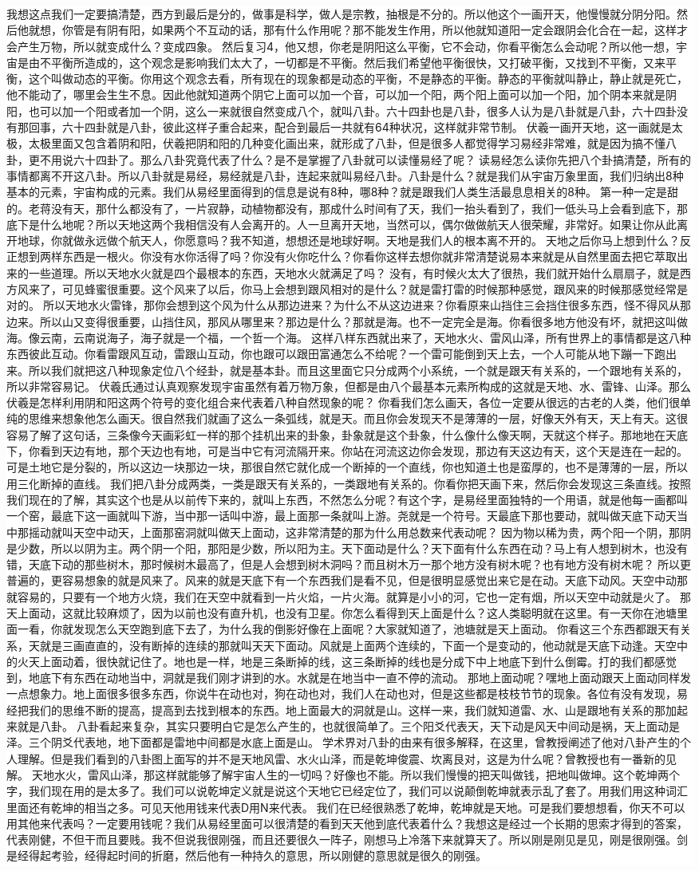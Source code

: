 我想这点我们一定要搞清楚，西方到最后是分的，做事是科学，做人是宗教，抽根是不分的。所以他这个一画开天，他慢慢就分阴分阳。然后他就想，你管是有阴有阳，如果两个不互动的话，那有什么作用呢？那不能发生作用，所以他就知道阳一定会跟阴会化合在一起，这样才会产生万物，所以就变成什么？变成四象。
然后复习4，他又想，你老是阴阳这么平衡，它不会动，你看平衡怎么会动呢？所以他一想，宇宙是由不平衡所造成的，这个观念是影响我们太大了，一切都是不平衡。然后我们希望他平衡很快，又打破平衡，又找到不平衡，又来平衡，这个叫做动态的平衡。你用这个观念去看，所有现在的现象都是动态的平衡，不是静态的平衡。静态的平衡就叫静止，静止就是死亡，他不能动了，哪里会生生不息。因此他就知道两个阴它上面可以加一个音，可以加一个阳，两个阳上面可以加一个阳，加个阴本来就是阴阳，也可以加一个阳或者加一个阴，这么一来就很自然变成八个，就叫八卦。六十四卦也是八卦，很多人认为是八卦就是八卦，六十四卦没有那回事，六十四卦就是八卦，彼此这样子重合起来，配合到最后一共就有64种状况，这样就非常节制。
伏羲一画开天地，这一画就是太极，太极里面又包含着阴和阳，伏羲把阴和阳的几种变化画出来，就形成了八卦，但是很多人都觉得学习易经非常难，就是因为搞不懂八卦，更不用说六十四卦了。那么八卦究竟代表了什么？是不是掌握了八卦就可以读懂易经了呢？
读易经怎么读你先把八个卦搞清楚，所有的事情都离不开这八卦。所以八卦就是易经，易经就是八卦，连起来就叫易经八卦。八卦是什么？就是我们从宇宙万象里面，我们归纳出8种基本的元素，宇宙构成的元素。我们从易经里面得到的信息是说有8种，哪8种？就是跟我们人类生活最息息相关的8种。
第一种一定是甜的。老蒋没有天，那什么都没有了，一片寂静，动植物都没有，那成什么时间有了天，我们一抬头看到了，我们一低头马上会看到底下，那底下是什么地呢？所以天地这两个我相信没有人会离开的。人一旦离开天地，当然可以，偶尔做做航天人很荣耀，非常好。如果让你从此离开地球，你就做永远做个航天人，你愿意吗？我不知道，想想还是地球好啊。天地是我们人的根本离不开的。
天地之后你马上想到什么？反正想到两样东西是一根火。你没有水你活得了吗？你没有火你吃什么？你看你这样去想你就非常清楚说易本来就是从自然里面去把它萃取出来的一些道理。所以天地水火就是四个最根本的东西，天地水火就满足了吗？
没有，有时候火太大了很热，我们就开始什么扇扇子，就是西方风来了，可见蜂蜜很重要。这个风来了以后，你马上会想到跟风相对的是什么？就是雷打雷的时候那种感觉，跟风来的时候那感觉经常是对的。
所以天地水火雷锋，那你会想到这个风为什么从那边进来？为什么不从这边进来？你看原来山挡住三会挡住很多东西，怪不得风从那边来。所以山又变得很重要，山挡住风，那风从哪里来？那边是什么？那就是海。也不一定完全是海。你看很多地方他没有坏，就把这叫做海。像云南，云南说海子，海子就是一个福，一个哲一个海。
这样八样东西就出来了，天地水火、雷风山泽，所有世界上的事情都是这八种东西彼此互动。你看雷跟风互动，雷跟山互动，你也跟可以跟田富通怎么不给呢？一个雷可能倒到天上去，一个人可能从地下蹦一下跑出来。所以我们就把这八种现象定位八个经卦，就是基本卦。而且这里面它只分成两个小系统，一个就是跟天有关系的，一个跟地有关系的，所以非常容易记。
伏羲氏通过认真观察发现宇宙虽然有着万物万象，但都是由八个最基本元素所构成的这就是天地、水、雷锋、山泽。那么伏羲是怎样利用阴和阳这两个符号的变化组合来代表着八种自然现象的呢？
你看我们怎么画天，各位一定要从很远的古老的人类，他们很单纯的思维来想象他怎么画天。很自然我们就画了这么一条弧线，就是天。而且你会发现天不是薄薄的一层，好像天外有天，天上有天。这很容易了解了这句话，三条像今天画彩虹一样的那个挂机出来的卦象，卦象就是这个卦象，什么像什么像天啊，天就这个样子。那地地在天底下，你看到天边有地，那个天边也有地，可是当中它有河流隔开来。你站在河流这边你会发现，那边有天这边有天，这个天是连在一起的。可是土地它是分裂的，所以这边一块那边一块，那很自然它就化成一个断掉的一个直线，你也知道土也是蛮厚的，也不是薄薄的一层，所以用三化断掉的直线。
我们把八卦分成两类，一类是跟天有关系的，一类跟地有关系的。你看你把天画下来，然后你会发现这三条直线。按照我们现在的了解，其实这个也是从以前传下来的，就叫上东西，不然怎么分呢？有这个字，是易经里面独特的一个用语，就是他每一画都叫一个窑，最底下这一画就叫下游，当中那一话叫中游，最上面那一条就叫上游。尧就是一个符号。天最底下那也要动，就叫做天底下动天当中那摇动就叫天空中动天，上面那窑洞就叫做天上面动，这非常清楚的那为什么用总数来代表动呢？
因为物以稀为贵，两个阳一个阴，那阴是少数，所以以阴为主。两个阴一个阳，那阳是少数，所以阳为主。天下面动是什么？天下面有什么东西在动？马上有人想到树木，也没有错，天底下动的那些树木，那时候树木最高了，但是人会想到树木洞吗？而且树木万一那个地方没有树木呢？也有地方没有树木呢？
所以更普遍的，更容易想象的就是风来了。风来的就是天底下有一个东西我们是看不见，但是很明显感觉出来它是在动。天底下动风。天空中动那就容易的，只要有一个地方火烧，我们在天空中就看到一片火焰，一片火海。就算是小小的河，它也一定有烟，所以天空中动就是火了。
那天上面动，这就比较麻烦了，因为以前也没有直升机，也没有卫星。你怎么看得到天上面是什么？这人类聪明就在这里。有一天你在池塘里面一看，你就发现怎么天空跑到底下去了，为什么我的倒影好像在上面呢？大家就知道了，池塘就是天上面动。
你看这三个东西都跟天有关系，天就是三画直直的，没有断掉的连续的那就叫天天下面动。风就是上面两个连续的，下面一个是变动的，他动就是天底下动逢。天空中的火天上面动着，很快就记住了。地也是一样，地是三条断掉的线，这三条断掉的线也是分成下中上地底下到什么倒霉。打的我们都感觉到，地底下有东西在动地当中，洞就是我们刚才讲到的水。水就是在地当中一直不停的流动。
那地上面动呢？嘿地上面动跟天上面动同样发一点想象力。地上面很多很多东西，你说牛在动也对，狗在动也对，我们人在动也对，但是这些都是枝枝节节的现象。各位有没有发现，易经把我们的思维不断的提高，提高到去找到根本的东西。地上面最大的洞就是山。这样一来，我们就知道雷、水、山是跟地有关系的那加起来就是八卦。
八卦看起来复杂，其实只要明白它是怎么产生的，也就很简单了。三个阳爻代表天，天下动是风天中间动是祸，天上面动是泽。三个阴爻代表地，地下面都是雷地中间都是水底上面是山。
学术界对八卦的由来有很多解释，在这里，曾教授阐述了他对八卦产生的个人理解。但是我们看到的八卦图上面写的并不是天地风雷、水火山泽，而是乾坤俊震、坎离艮对，这是为什么呢？曾教授也有一番新的见解。
天地水火，雷风山泽，那这样就能够了解宇宙人生的一切吗？好像也不能。所以我们慢慢的把天叫做钱，把地叫做坤。这个乾坤两个字，我们现在用的是太多了。我们可以说乾坤定义就是说这个天地它已经定位了，我们可以说颠倒乾坤就表示乱了套了。用我们用这种词汇里面还有乾坤的相当之多。可见天他用钱来代表D用N来代表。
我们在已经很熟悉了乾坤，乾坤就是天地。可是我们要想想看，你天不可以用其他来代表吗？一定要用钱呢？我们从易经里面可以很清楚的看到天天他到底代表着什么？我想这是经过一个长期的思索才得到的答案，代表刚健，不但干而且要贱。我不但说我很刚强，而且还要很久一阵子，刚想马上冷落下来就算天了。所以刚是刚见是见，刚是很刚强。剑是经得起考验，经得起时间的折磨，然后他有一种持久的意思，所以刚健的意思就是很久的刚强。

